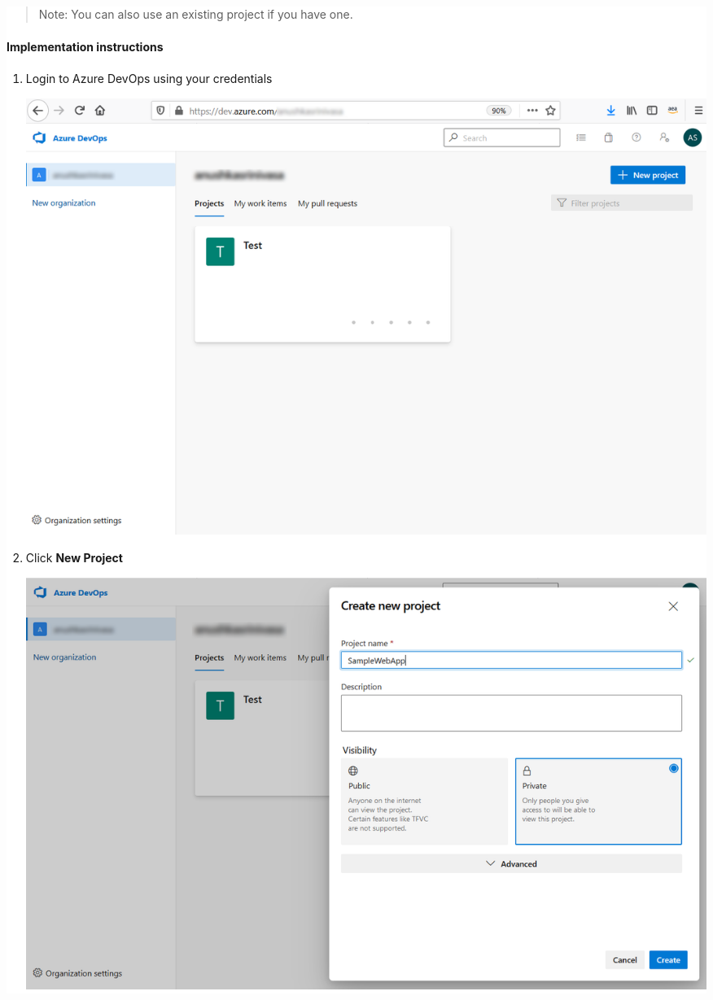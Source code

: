 > Note: You can also use an existing project if you have one.
#### Implementation instructions

1. Login to Azure DevOps using your credentials

    ![new_project](./media/azureproject.png)

1. Click **New Project**

    ![new_project](./media/create_project.png)
